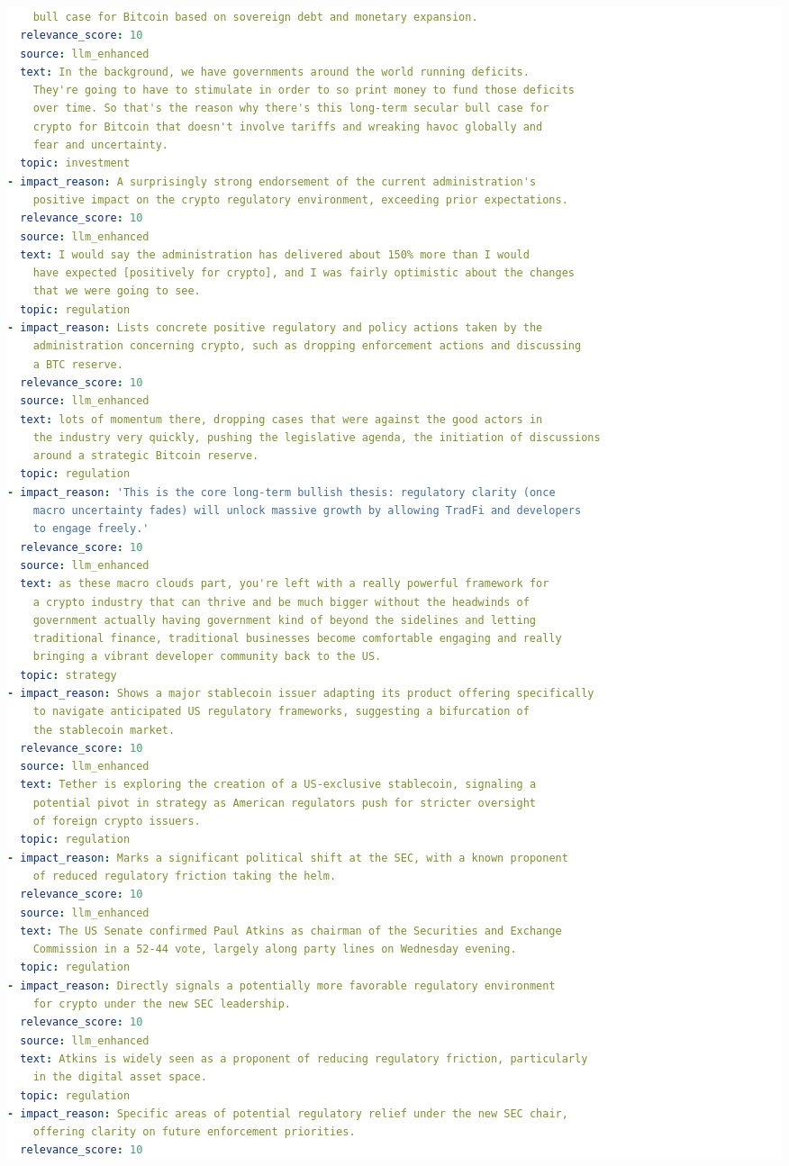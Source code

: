 ```yaml
    bull case for Bitcoin based on sovereign debt and monetary expansion.
  relevance_score: 10
  source: llm_enhanced
  text: In the background, we have governments around the world running deficits.
    They're going to have to stimulate in order to so print money to fund those deficits
    over time. So that's the reason why there's this long-term secular bull case for
    crypto for Bitcoin that doesn't involve tariffs and wreaking havoc globally and
    fear and uncertainty.
  topic: investment
- impact_reason: A surprisingly strong endorsement of the current administration's
    positive impact on the crypto regulatory environment, exceeding prior expectations.
  relevance_score: 10
  source: llm_enhanced
  text: I would say the administration has delivered about 150% more than I would
    have expected [positively for crypto], and I was fairly optimistic about the changes
    that we were going to see.
  topic: regulation
- impact_reason: Lists concrete positive regulatory and policy actions taken by the
    administration concerning crypto, such as dropping enforcement actions and discussing
    a BTC reserve.
  relevance_score: 10
  source: llm_enhanced
  text: lots of momentum there, dropping cases that were against the good actors in
    the industry very quickly, pushing the legislative agenda, the initiation of discussions
    around a strategic Bitcoin reserve.
  topic: regulation
- impact_reason: 'This is the core long-term bullish thesis: regulatory clarity (once
    macro uncertainty fades) will unlock massive growth by allowing TradFi and developers
    to engage freely.'
  relevance_score: 10
  source: llm_enhanced
  text: as these macro clouds part, you're left with a really powerful framework for
    a crypto industry that can thrive and be much bigger without the headwinds of
    government actually having government kind of beyond the sidelines and letting
    traditional finance, traditional businesses become comfortable engaging and really
    bringing a vibrant developer community back to the US.
  topic: strategy
- impact_reason: Shows a major stablecoin issuer adapting its product offering specifically
    to navigate anticipated US regulatory frameworks, suggesting a bifurcation of
    the stablecoin market.
  relevance_score: 10
  source: llm_enhanced
  text: Tether is exploring the creation of a US-exclusive stablecoin, signaling a
    potential pivot in strategy as American regulators push for stricter oversight
    of foreign crypto issuers.
  topic: regulation
- impact_reason: Marks a significant political shift at the SEC, with a known proponent
    of reduced regulatory friction taking the helm.
  relevance_score: 10
  source: llm_enhanced
  text: The US Senate confirmed Paul Atkins as chairman of the Securities and Exchange
    Commission in a 52-44 vote, largely along party lines on Wednesday evening.
  topic: regulation
- impact_reason: Directly signals a potentially more favorable regulatory environment
    for crypto under the new SEC leadership.
  relevance_score: 10
  source: llm_enhanced
  text: Atkins is widely seen as a proponent of reducing regulatory friction, particularly
    in the digital asset space.
  topic: regulation
- impact_reason: Specific areas of potential regulatory relief under the new SEC chair,
    offering clarity on future enforcement priorities.
  relevance_score: 10
```
